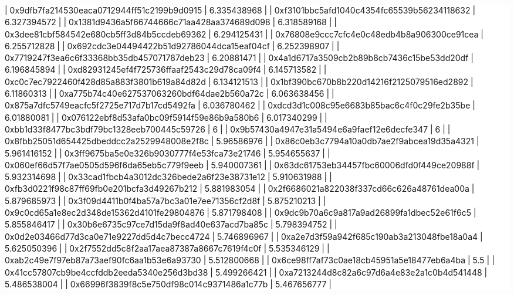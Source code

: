 | 0x9dfb7fa214530eaca0712944ff51c2199b9d0915 | 6.335438968 | 
| 0xf3101bbc5afd1040c4354fc65539b56234118632 | 6.327394572 | 
| 0x1381d9436a5f66744666c71aa428aa374689d098 | 6.318589168 | 
| 0x3dee81cbf584542e680cb5ff3d84b5ccdeb69362 | 6.294125431 | 
| 0x76808e9ccc7cfc4e0c48edb4b8a906300ce91cea | 6.255712828 | 
| 0x692cdc3e04494422b51d92786044dca15eaf04cf | 6.252398907 | 
| 0x7719247f3ea6c6f33368bb35db457071787deb23 | 6.20881471  | 
| 0x4a1d6717a3509cb2b89b8cb7436c15be53dd20df | 6.196845894 | 
| 0xd82931245ef4f725736ffaaf2543c29d78ca09f4 | 6.145713582 | 
| 0xc0c7ec7922460f428d85a883f3801b619a84d82d | 6.134121513 | 
| 0x1bf390bc670b8b220d14216f2125079516ed2892 | 6.11860313  | 
| 0xa775b74c40e627537063260bdf64dae2b560a72c | 6.063638456 | 
| 0x875a7dfc5749eacfc5f2725e717d7b17cd5492fa | 6.036780462 | 
| 0xdcd3d1c008c95e6683b85bac6c4f0c29fe2b35be | 6.01880081  | 
| 0x076122ebf8d53afa0bc09f5914f59e86b9a580b6 | 6.017340299 | 
| 0xbb1d33f8477bc3bdf79bc1328eeb700445c59726 | 6           | 
| 0x9b57430a4947e31a5494e6a9faef12e6decfe347 | 6           | 
| 0x8fbb25051d654425dbeddcc2a2529948008e2f8c | 5.96586976  | 
| 0x86c0eb3c7794a10a0db7ae2f9abcea19d35a4321 | 5.961416152 | 
| 0x3ff9675ba5e0e326b9030777f4e53fca73e21746 | 5.954655637 | 
| 0x060ef66d57f7ae0505d596f6da65eb5c779f9eeb | 5.940007361 | 
| 0x63dc61753eb34457fbc60006dfd0f449ce20988f | 5.932314698 | 
| 0x33cad1fbcb4a3012dc326bede2a6f23e38731e12 | 5.910631988 | 
| 0xfb3d0221f98c87ff69fb0e201bcfa3d49267b212 | 5.881983054 | 
| 0x2f6686021a822038f337cd66c626a48761dea00a | 5.879685973 | 
| 0x3f09d4411b0f4ba57a7bc3a01e7ee71356cf2d8f | 5.875210213 | 
| 0x9c0cd65a1e8ec2d348de15362d4101fe29804876 | 5.871798408 | 
| 0x9dc9b70a6c9a817a9ad26899fa1dbec52e61f6c5 | 5.855846417 | 
| 0x30b6e6735c97ce7d15da9f8ad40e637acd7ba85c | 5.798394752 | 
| 0x0d2e03466d77d3ca0e71e9227dd5d4c7becc4724 | 5.746896967 | 
| 0xa2e7d3f59a942f685c190ab3a213048fbe18a0a4 | 5.625050396 | 
| 0x2f7552dd5c8f2aa17aea87387a8667c7619f4c0f | 5.535346129 | 
| 0xab2c49e7f97eb87a73aef90fc6aa1b53e6a93730 | 5.512800668 | 
| 0x6ce98ff7af73c0ae18cb45951a5e18477eb6a4ba | 5.5         | 
| 0x41cc57807cb9be4ccfddb2eeda5340e256d3bd38 | 5.499266421 | 
| 0xa7213244d8c82a6c97d6a4e83e2a1c0b4d541448 | 5.486538004 | 
| 0x66996f3839f8c5e750df98c014c9371486a1c77b | 5.467656777 | 